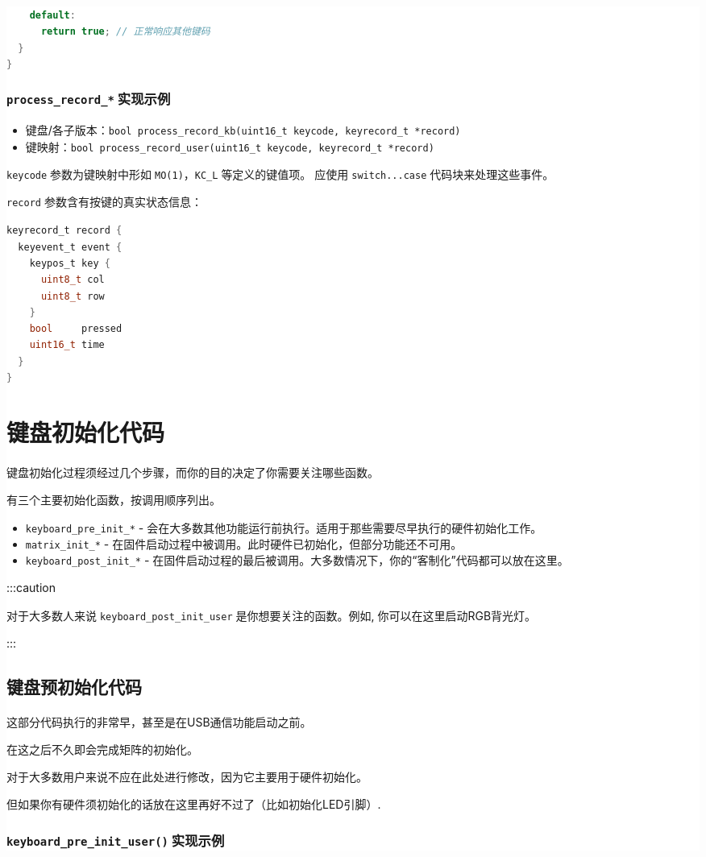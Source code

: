```c
    default:
      return true; // 正常响应其他键码
  }
}
```

### `process_record_*` 实现示例

* 键盘/各子版本：`bool process_record_kb(uint16_t keycode, keyrecord_t *record)`
* 键映射：`bool process_record_user(uint16_t keycode, keyrecord_t *record)`

`keycode` 参数为键映射中形如 `MO(1)`，`KC_L` 等定义的键值项。 应使用 `switch...case` 代码块来处理这些事件。

`record` 参数含有按键的真实状态信息：

```c
keyrecord_t record {
  keyevent_t event {
    keypos_t key {
      uint8_t col
      uint8_t row
    }
    bool     pressed
    uint16_t time
  }
}
```

# 键盘初始化代码

键盘初始化过程须经过几个步骤，而你的目的决定了你需要关注哪些函数。

有三个主要初始化函数，按调用顺序列出。

* `keyboard_pre_init_*` - 会在大多数其他功能运行前执行。适用于那些需要尽早执行的硬件初始化工作。
* `matrix_init_*` - 在固件启动过程中被调用。此时硬件已初始化，但部分功能还不可用。
* `keyboard_post_init_*` - 在固件启动过程的最后被调用。大多数情况下，你的“客制化”代码都可以放在这里。

:::caution

对于大多数人来说 `keyboard_post_init_user` 是你想要关注的函数。例如, 你可以在这里启动RGB背光灯。

:::

## 键盘预初始化代码

这部分代码执行的非常早，甚至是在USB通信功能启动之前。

在这之后不久即会完成矩阵的初始化。

对于大多数用户来说不应在此处进行修改，因为它主要用于硬件初始化。

但如果你有硬件须初始化的话放在这里再好不过了（比如初始化LED引脚）.

### `keyboard_pre_init_user()` 实现示例
